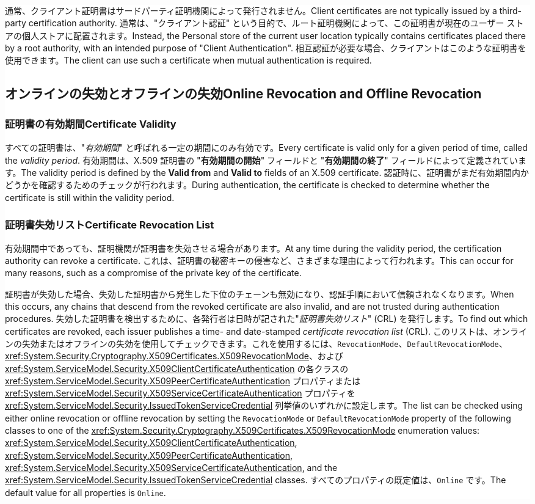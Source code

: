 <span data-ttu-id="56f82-209">通常、クライアント証明書はサードパーティ証明機関によって発行されません。</span><span class="sxs-lookup"><span data-stu-id="56f82-209">Client certificates are not typically issued by a third-party certification authority.</span></span> <span data-ttu-id="56f82-210">通常は、"クライアント認証" という目的で、ルート証明機関によって、この証明書が現在のユーザー ストアの個人ストアに配置されます。</span><span class="sxs-lookup"><span data-stu-id="56f82-210">Instead, the Personal store of the current user location typically contains certificates placed there by a root authority, with an intended purpose of "Client Authentication".</span></span> <span data-ttu-id="56f82-211">相互認証が必要な場合、クライアントはこのような証明書を使用できます。</span><span class="sxs-lookup"><span data-stu-id="56f82-211">The client can use such a certificate when mutual authentication is required.</span></span>

## <a name="online-revocation-and-offline-revocation"></a><span data-ttu-id="56f82-212">オンラインの失効とオフラインの失効</span><span class="sxs-lookup"><span data-stu-id="56f82-212">Online Revocation and Offline Revocation</span></span>

### <a name="certificate-validity"></a><span data-ttu-id="56f82-213">証明書の有効期間</span><span class="sxs-lookup"><span data-stu-id="56f82-213">Certificate Validity</span></span>

<span data-ttu-id="56f82-214">すべての証明書は、"*有効期間*" と呼ばれる一定の期間にのみ有効です。</span><span class="sxs-lookup"><span data-stu-id="56f82-214">Every certificate is valid only for a given period of time, called the *validity period*.</span></span> <span data-ttu-id="56f82-215">有効期間は、X.509 証明書の "**有効期間の開始**" フィールドと "**有効期間の終了**" フィールドによって定義されています。</span><span class="sxs-lookup"><span data-stu-id="56f82-215">The validity period is defined by the **Valid from** and **Valid to** fields of an X.509 certificate.</span></span> <span data-ttu-id="56f82-216">認証時に、証明書がまだ有効期間内かどうかを確認するためのチェックが行われます。</span><span class="sxs-lookup"><span data-stu-id="56f82-216">During authentication, the certificate is checked to determine whether the certificate is still within the validity period.</span></span>

### <a name="certificate-revocation-list"></a><span data-ttu-id="56f82-217">証明書失効リスト</span><span class="sxs-lookup"><span data-stu-id="56f82-217">Certificate Revocation List</span></span>

<span data-ttu-id="56f82-218">有効期間中であっても、証明機関が証明書を失効させる場合があります。</span><span class="sxs-lookup"><span data-stu-id="56f82-218">At any time during the validity period, the certification authority can revoke a certificate.</span></span> <span data-ttu-id="56f82-219">これは、証明書の秘密キーの侵害など、さまざまな理由によって行われます。</span><span class="sxs-lookup"><span data-stu-id="56f82-219">This can occur for many reasons, such as a compromise of the private key of the certificate.</span></span>

<span data-ttu-id="56f82-220">証明書が失効した場合、失効した証明書から発生した下位のチェーンも無効になり、認証手順において信頼されなくなります。</span><span class="sxs-lookup"><span data-stu-id="56f82-220">When this occurs, any chains that descend from the revoked certificate are also invalid, and are not trusted during authentication procedures.</span></span> <span data-ttu-id="56f82-221">失効した証明書を検出するために、各発行者は日時が記された"*証明書失効リスト*" (CRL) を発行します。</span><span class="sxs-lookup"><span data-stu-id="56f82-221">To find out which certificates are revoked, each issuer publishes a time- and date-stamped *certificate revocation list* (CRL).</span></span> <span data-ttu-id="56f82-222">このリストは、オンラインの失効またはオフラインの失効を使用してチェックできます。これを使用するには、`RevocationMode`、`DefaultRevocationMode`、<xref:System.Security.Cryptography.X509Certificates.X509RevocationMode>、および <xref:System.ServiceModel.Security.X509ClientCertificateAuthentication> の各クラスの <xref:System.ServiceModel.Security.X509PeerCertificateAuthentication> プロパティまたは <xref:System.ServiceModel.Security.X509ServiceCertificateAuthentication> プロパティを <xref:System.ServiceModel.Security.IssuedTokenServiceCredential> 列挙値のいずれかに設定します。</span><span class="sxs-lookup"><span data-stu-id="56f82-222">The list can be checked using either online revocation or offline revocation by setting the `RevocationMode` or `DefaultRevocationMode` property of the following classes to one of the <xref:System.Security.Cryptography.X509Certificates.X509RevocationMode> enumeration values: <xref:System.ServiceModel.Security.X509ClientCertificateAuthentication>, <xref:System.ServiceModel.Security.X509PeerCertificateAuthentication>, <xref:System.ServiceModel.Security.X509ServiceCertificateAuthentication>, and the <xref:System.ServiceModel.Security.IssuedTokenServiceCredential> classes.</span></span> <span data-ttu-id="56f82-223">すべてのプロパティの既定値は、`Online` です。</span><span class="sxs-lookup"><span data-stu-id="56f82-223">The default value for all properties is `Online`.</span></span>
